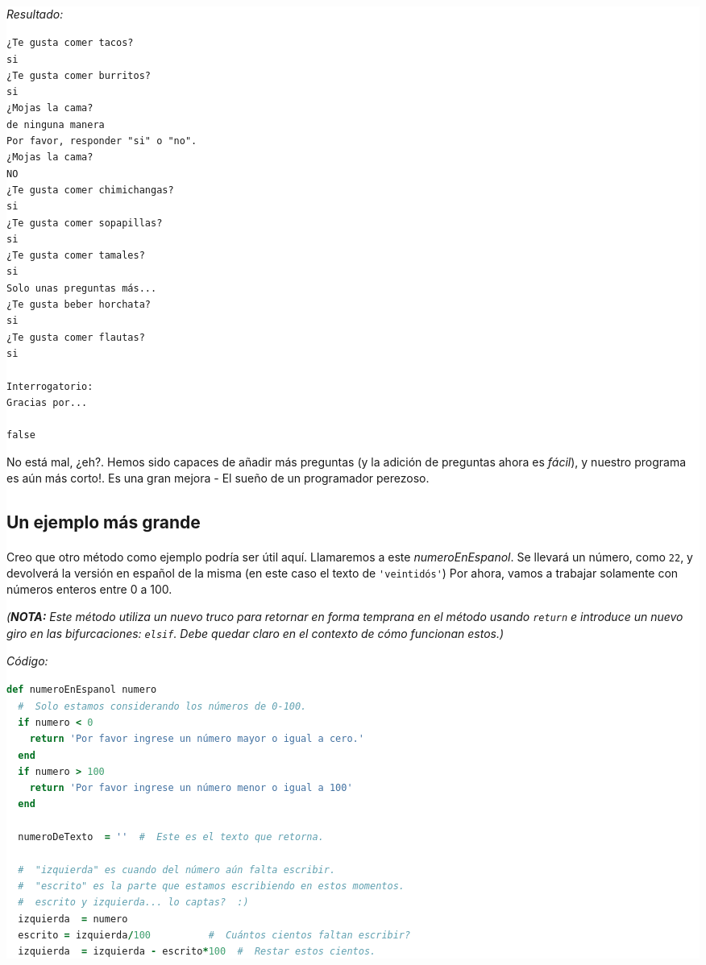 *Resultado:*

```html
¿Te gusta comer tacos?
si
¿Te gusta comer burritos?
si
¿Mojas la cama?
de ninguna manera
Por favor, responder "si" o "no".
¿Mojas la cama?
NO
¿Te gusta comer chimichangas?
si
¿Te gusta comer sopapillas?
si
¿Te gusta comer tamales?
si
Solo unas preguntas más...
¿Te gusta beber horchata?
si
¿Te gusta comer flautas?
si

Interrogatorio:
Gracias por...

false
```

No está mal, ¿eh?. Hemos sido capaces de añadir más preguntas (y la adición de
preguntas ahora es *fácil*), y nuestro programa es aún más corto!. Es una gran mejora -
El sueño de un programador perezoso.

## Un ejemplo más grande

Creo que otro método como ejemplo podría ser útil aquí. Llamaremos
a este *numeroEnEspanol*. Se llevará un número, como `22`, y devolverá
la versión en español de la misma (en este caso el texto de `'veintidós'`)
Por ahora, vamos a trabajar solamente con números enteros entre 0 a 100.

*(**NOTA:** Este método utiliza un nuevo truco para retornar en forma temprana
en el método usando `return` e introduce un nuevo giro en las bifurcaciones: `elsif`.
Debe quedar claro en el contexto de cómo funcionan estos.)*

*Código:*

```ruby
def numeroEnEspanol numero
  #  Solo estamos considerando los números de 0-100.
  if numero < 0
    return 'Por favor ingrese un número mayor o igual a cero.'
  end
  if numero > 100
    return 'Por favor ingrese un número menor o igual a 100'
  end

  numeroDeTexto  = ''  #  Este es el texto que retorna.

  #  "izquierda" es cuando del número aún falta escribir.
  #  "escrito" es la parte que estamos escribiendo en estos momentos.
  #  escrito y izquierda... lo captas?  :)
  izquierda  = numero
  escrito = izquierda/100          #  Cuántos cientos faltan escribir?
  izquierda  = izquierda - escrito*100  #  Restar estos cientos.

```